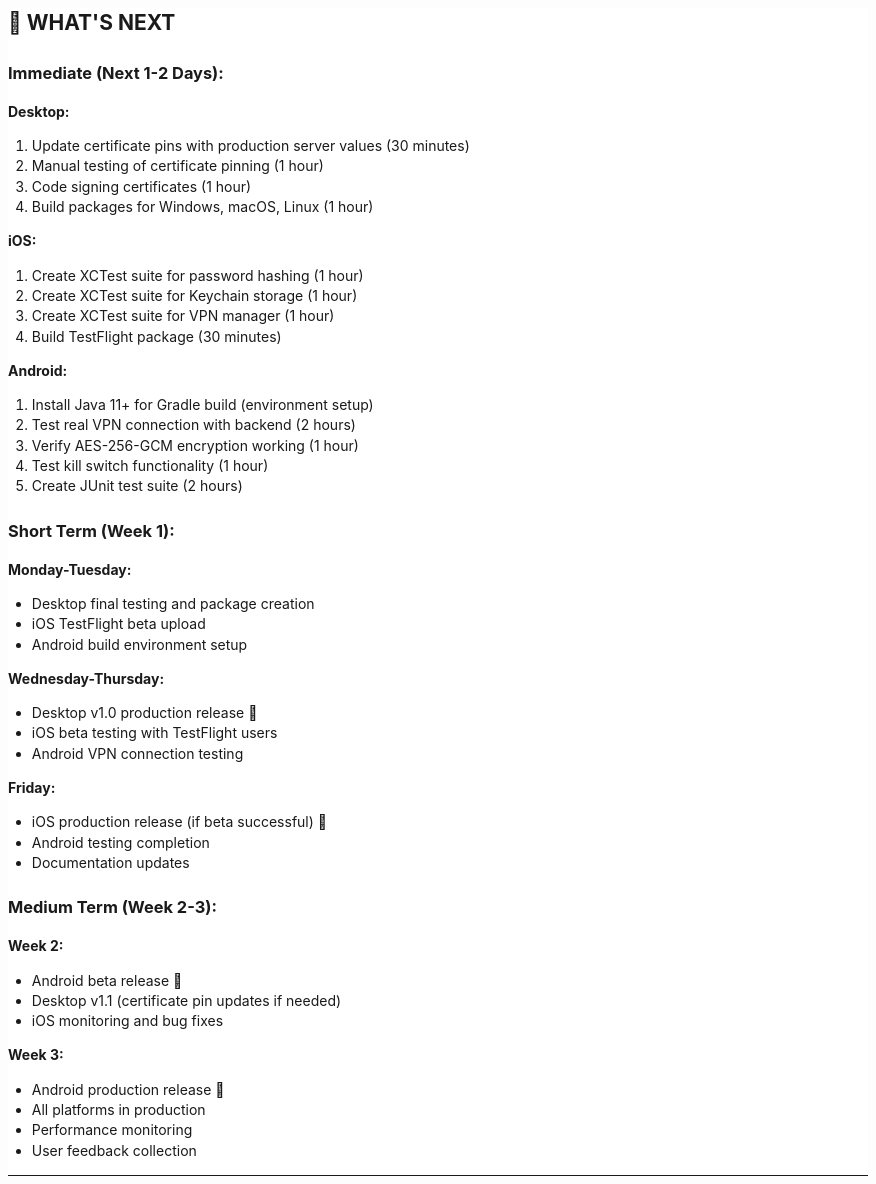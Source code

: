 
## 🚀 WHAT'S NEXT

### Immediate (Next 1-2 Days):

**Desktop:**
1. Update certificate pins with production server values (30 minutes)
2. Manual testing of certificate pinning (1 hour)
3. Code signing certificates (1 hour)
4. Build packages for Windows, macOS, Linux (1 hour)

**iOS:**
1. Create XCTest suite for password hashing (1 hour)
2. Create XCTest suite for Keychain storage (1 hour)
3. Create XCTest suite for VPN manager (1 hour)
4. Build TestFlight package (30 minutes)

**Android:**
1. Install Java 11+ for Gradle build (environment setup)
2. Test real VPN connection with backend (2 hours)
3. Verify AES-256-GCM encryption working (1 hour)
4. Test kill switch functionality (1 hour)
5. Create JUnit test suite (2 hours)

### Short Term (Week 1):

**Monday-Tuesday:**
- Desktop final testing and package creation
- iOS TestFlight beta upload
- Android build environment setup

**Wednesday-Thursday:**
- Desktop v1.0 production release 🚀
- iOS beta testing with TestFlight users
- Android VPN connection testing

**Friday:**
- iOS production release (if beta successful) 🚀
- Android testing completion
- Documentation updates

### Medium Term (Week 2-3):

**Week 2:**
- Android beta release 🚀
- Desktop v1.1 (certificate pin updates if needed)
- iOS monitoring and bug fixes

**Week 3:**
- Android production release 🚀
- All platforms in production
- Performance monitoring
- User feedback collection

---